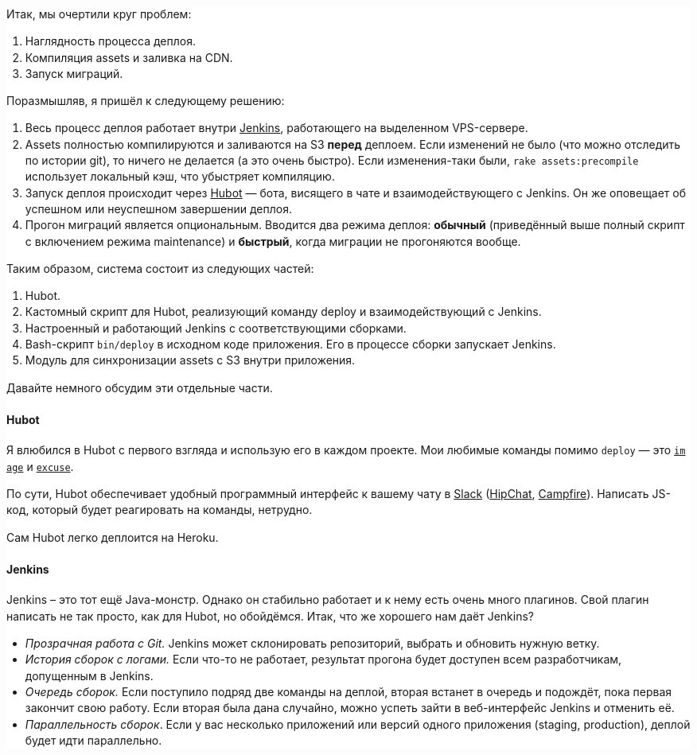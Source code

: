 Итак, мы очертили круг проблем:

1. Наглядность процесса деплоя.
2. Компиляция assets и заливка на CDN.
3. Запуск миграций.

Поразмышляв, я пришёл к следующему решению:

1. Весь процесс деплоя работает внутри [Jenkins](https://jenkins-ci.org/), работающего
на выделенном VPS-сервере.
2. Assets полностью компилируются и заливаются на S3 **перед** деплоем. Если изменений
не было (что можно отследить по истории git), то ничего не делается (а это очень быстро).
Если изменения-таки были, `rake assets:precompile` использует локальный кэш, что убыстряет
компиляцию.
3. Запуск деплоя происходит через [Hubot](https://hubot.github.com/) — бота, висящего в чате
и взаимодействующего с Jenkins. Он же оповещает об успешном или неуспешном завершении деплоя.
4. Прогон миграций является опциональным. Вводится два режима деплоя: **обычный** (приведённый выше
полный скрипт с включением режима maintenance) и **быстрый**, когда миграции
не прогоняются вообще.

Таким образом, система состоит из следующих частей:

1. Hubot.
2. Кастомный скрипт для Hubot, реализующий команду deploy и взаимодействующий
с Jenkins.
3. Настроенный и работающий Jenkins с соответствующими сборками.
4. Bash-скрипт `bin/deploy` в исходном коде приложения. Его в процессе сборки запускает Jenkins.
5. Модуль для синхронизации assets с S3 внутри приложения.

Давайте немного обсудим эти отдельные части.

#### Hubot

Я влюбился в Hubot с первого взгляда и использую его в каждом проекте. Мои любимые
команды помимо `deploy` — это [`image`](https://github.com/hubot-scripts/hubot-google-images) и [`excuse`](https://github.com/github/hubot-scripts/blob/master/src/scripts/excuse.coffee).

По сути, Hubot обеспечивает удобный программный интерфейс к вашему чату в [Slack](https://slack.com/)
([HipChat](https://www.hipchat.com/), [Campfire](https://campfirenow.com/)).
Написать JS-код, который будет реагировать на команды, нетрудно.

Сам Hubot легко деплоится на Heroku.

#### Jenkins

Jenkins – это тот ещё Java-монстр. Однако он стабильно работает и к нему есть очень много
плагинов. Свой плагин написать не так просто, как для Hubot, но обойдёмся.
Итак, что же хорошего нам даёт Jenkins?

* _Прозрачная работа с Git._ Jenkins может склонировать репозиторий, выбрать и обновить нужную ветку.
* _История сборок с логами._ Если что-то не работает, результат прогона будет доступен всем разработчикам,
допущенным в Jenkins.
* _Очередь сборок._ Если поступило подряд две команды на деплой, вторая встанет в очередь и подождёт, пока
первая закончит свою работу. Если вторая была дана случайно, можно успеть зайти в веб-интерфейс Jenkins и отменить её.
* _Параллельность сборок_. Если у вас несколько приложений или версий одного приложения (staging, production),
деплой будет идти параллельно.
